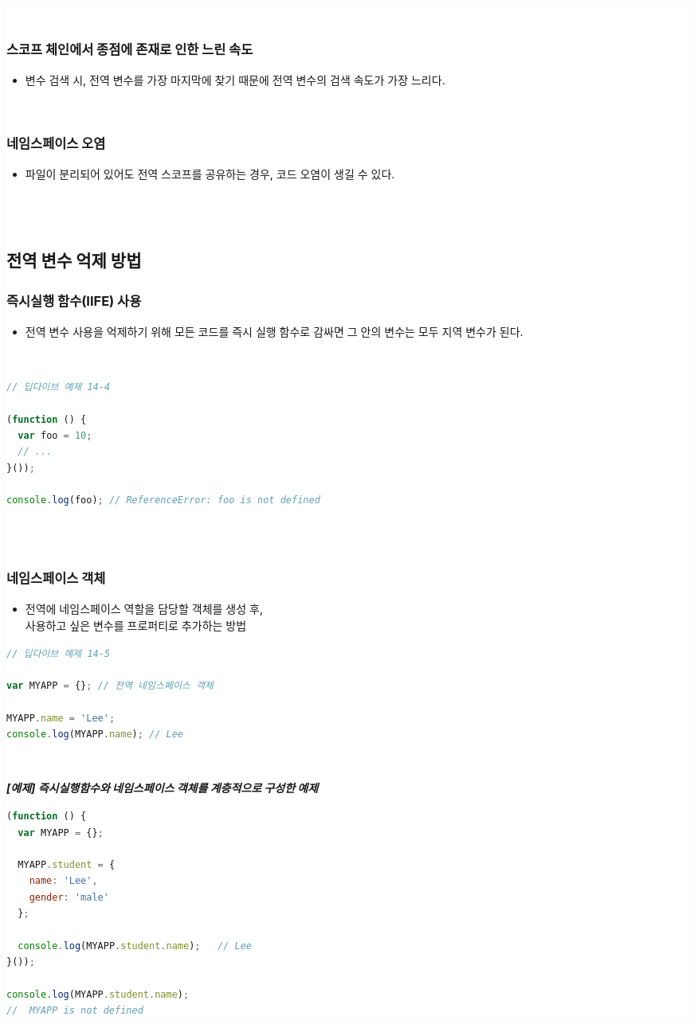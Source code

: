 <br />

### 스코프 체인에서 종점에 존재로 인한 느린 속도
- 변수 검색 시, 전역 변수를 가장 마지막에 찾기 때문에 전역 변수의 검색 속도가 가장 느리다.

<br />

### 네임스페이스 오염
- 파일이 분리되어 있어도 전역 스코프를 공유하는 경우, 코드 오염이 생길 수 있다.

<br />
<br />

## 전역 변수 억제 방법

### 즉시실행 함수(IIFE) 사용
- 전역 변수 사용을 억제하기 위해 모든 코드를 즉시 실행 함수로 감싸면 그 안의 변수는 모두 지역 변수가 된다.

<br />

```javascript
// 딥다이브 예제 14-4

(function () {
  var foo = 10;
  // ...
}());

console.log(foo); // ReferenceError: foo is not defined

```

<br />
<br />

### 네임스페이스 객체
- 전역에 네임스페이스 역할을 담당할 객체를 생성 후,    
  사용하고 싶은 변수를 프로퍼티로 추가하는 방법

```javascript
// 딥다이브 예제 14-5

var MYAPP = {}; // 전역 네임스페이스 객체 

MYAPP.name = 'Lee'; 
console.log(MYAPP.name); // Lee
```

<br />

***[예제] 즉시실행함수와 네임스페이스 객체를 계층적으로 구성한 예제***

```javascript
(function () {
  var MYAPP = {};

  MYAPP.student = {
    name: 'Lee',
    gender: 'male'
  };

  console.log(MYAPP.student.name);   // Lee
}());

console.log(MYAPP.student.name);
//  MYAPP is not defined
```